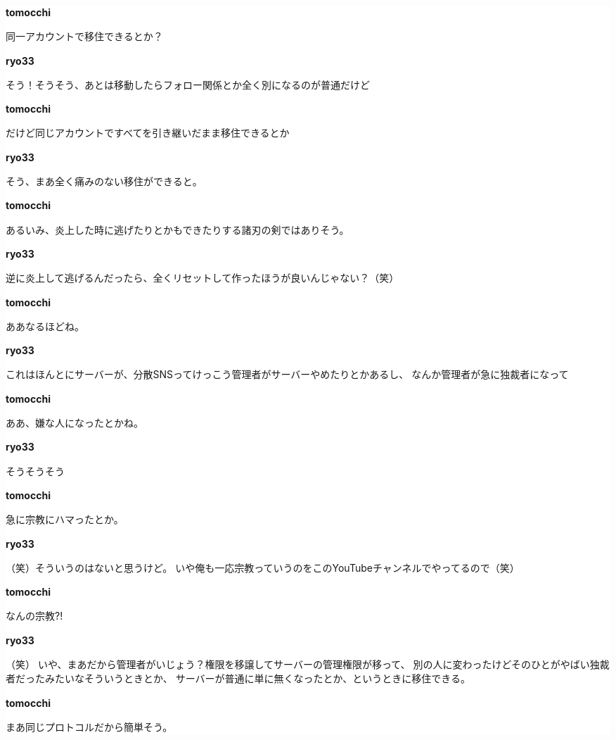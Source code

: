 **tomocchi**

同一アカウントで移住できるとか？

**ryo33**

そう！そうそう、あとは移動したらフォロー関係とか全く別になるのが普通だけど

**tomocchi**

だけど同じアカウントですべてを引き継いだまま移住できるとか

**ryo33**

そう、まあ全く痛みのない移住ができると。

**tomocchi**

あるいみ、炎上した時に逃げたりとかもできたりする諸刃の剣ではありそう。

**ryo33**

逆に炎上して逃げるんだったら、全くリセットして作ったほうが良いんじゃない？（笑）

**tomocchi**

ああなるほどね。

**ryo33**

これはほんとにサーバーが、分散SNSってけっこう管理者がサーバーやめたりとかあるし、
なんか管理者が急に独裁者になって

**tomocchi**

ああ、嫌な人になったとかね。

**ryo33**

そうそうそう

**tomocchi**

急に宗教にハマったとか。

**ryo33**

（笑）そういうのはないと思うけど。
いや俺も一応宗教っていうのをこのYouTubeチャンネルでやってるので（笑）

**tomocchi**

なんの宗教?!

**ryo33**

（笑）
いや、まあだから管理者がいじょう？権限を移譲してサーバーの管理権限が移って、
別の人に変わったけどそのひとがやばい独裁者だったみたいなそういうときとか、
サーバーが普通に単に無くなったとか、というときに移住できる。

**tomocchi**

まあ同じプロトコルだから簡単そう。
